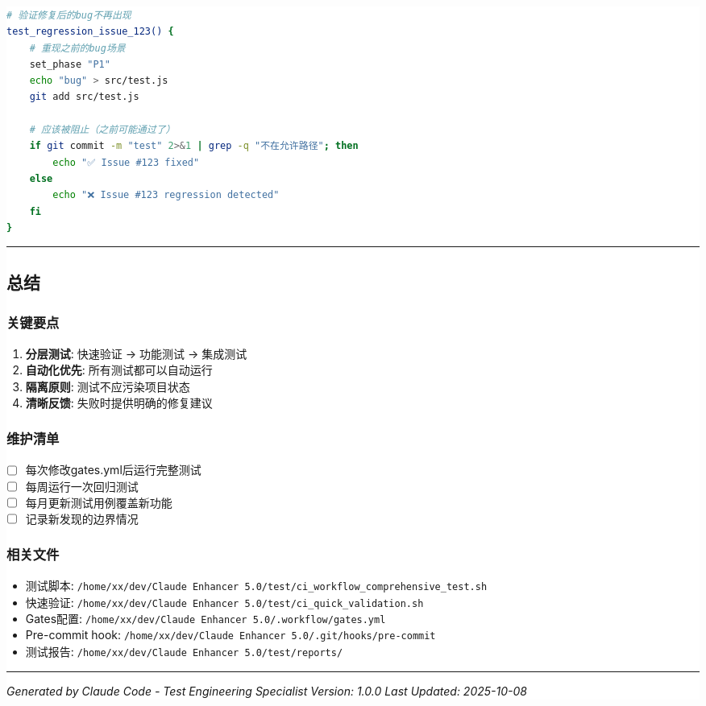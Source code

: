 ```bash
# 验证修复后的bug不再出现
test_regression_issue_123() {
    # 重现之前的bug场景
    set_phase "P1"
    echo "bug" > src/test.js
    git add src/test.js

    # 应该被阻止（之前可能通过了）
    if git commit -m "test" 2>&1 | grep -q "不在允许路径"; then
        echo "✅ Issue #123 fixed"
    else
        echo "❌ Issue #123 regression detected"
    fi
}
```

---

## 总结

### 关键要点

1. **分层测试**: 快速验证 → 功能测试 → 集成测试
2. **自动化优先**: 所有测试都可以自动运行
3. **隔离原则**: 测试不应污染项目状态
4. **清晰反馈**: 失败时提供明确的修复建议

### 维护清单

- [ ] 每次修改gates.yml后运行完整测试
- [ ] 每周运行一次回归测试
- [ ] 每月更新测试用例覆盖新功能
- [ ] 记录新发现的边界情况

### 相关文件

- 测试脚本: `/home/xx/dev/Claude Enhancer 5.0/test/ci_workflow_comprehensive_test.sh`
- 快速验证: `/home/xx/dev/Claude Enhancer 5.0/test/ci_quick_validation.sh`
- Gates配置: `/home/xx/dev/Claude Enhancer 5.0/.workflow/gates.yml`
- Pre-commit hook: `/home/xx/dev/Claude Enhancer 5.0/.git/hooks/pre-commit`
- 测试报告: `/home/xx/dev/Claude Enhancer 5.0/test/reports/`

---

*Generated by Claude Code - Test Engineering Specialist*
*Version: 1.0.0*
*Last Updated: 2025-10-08*
